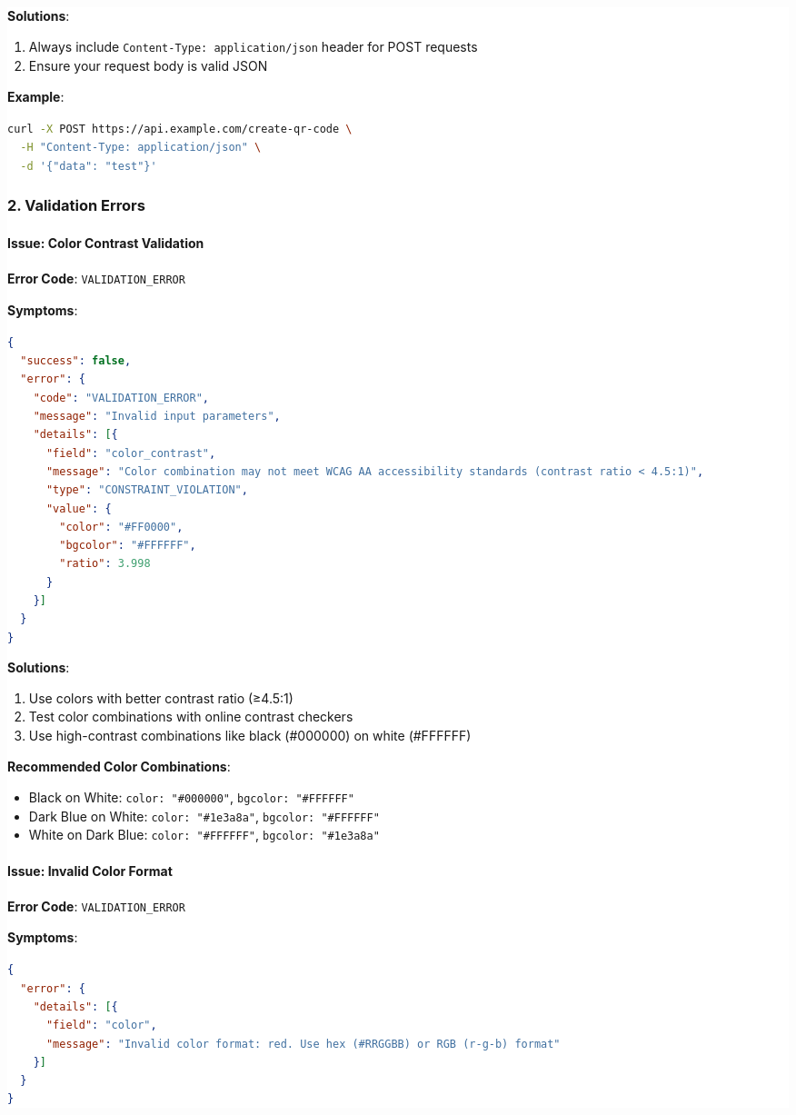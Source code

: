 **Solutions**:
1. Always include `Content-Type: application/json` header for POST requests
2. Ensure your request body is valid JSON

**Example**:
```bash
curl -X POST https://api.example.com/create-qr-code \
  -H "Content-Type: application/json" \
  -d '{"data": "test"}'
```

### 2. Validation Errors

#### Issue: Color Contrast Validation
**Error Code**: `VALIDATION_ERROR`

**Symptoms**:
```json
{
  "success": false,
  "error": {
    "code": "VALIDATION_ERROR",
    "message": "Invalid input parameters",
    "details": [{
      "field": "color_contrast",
      "message": "Color combination may not meet WCAG AA accessibility standards (contrast ratio < 4.5:1)",
      "type": "CONSTRAINT_VIOLATION",
      "value": {
        "color": "#FF0000",
        "bgcolor": "#FFFFFF",
        "ratio": 3.998
      }
    }]
  }
}
```

**Solutions**:
1. Use colors with better contrast ratio (≥4.5:1)
2. Test color combinations with online contrast checkers
3. Use high-contrast combinations like black (#000000) on white (#FFFFFF)

**Recommended Color Combinations**:
- Black on White: `color: "#000000"`, `bgcolor: "#FFFFFF"`
- Dark Blue on White: `color: "#1e3a8a"`, `bgcolor: "#FFFFFF"`
- White on Dark Blue: `color: "#FFFFFF"`, `bgcolor: "#1e3a8a"`

#### Issue: Invalid Color Format
**Error Code**: `VALIDATION_ERROR`

**Symptoms**:
```json
{
  "error": {
    "details": [{
      "field": "color",
      "message": "Invalid color format: red. Use hex (#RRGGBB) or RGB (r-g-b) format"
    }]
  }
}
```
